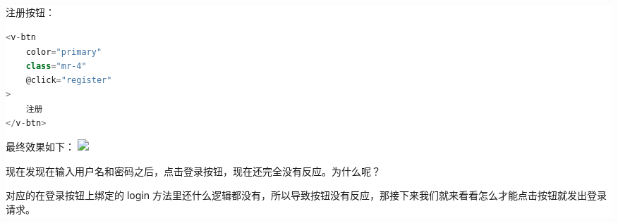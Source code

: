 

注册按钮：
```js
<v-btn
    color="primary"
    class="mr-4"
    @click="register"
>
    注册
</v-btn>
```

最终效果如下：
![](https://cdn.jsdelivr.net/gh/testeru-top/top-images/tester/202210261518159.png)


现在发现在输入用户名和密码之后，点击登录按钮，现在还完全没有反应。为什么呢？

对应的在登录按钮上绑定的 login 方法里还什么逻辑都没有，所以导致按钮没有反应，那接下来我们就来看看怎么才能点击按钮就发出登录请求。






















